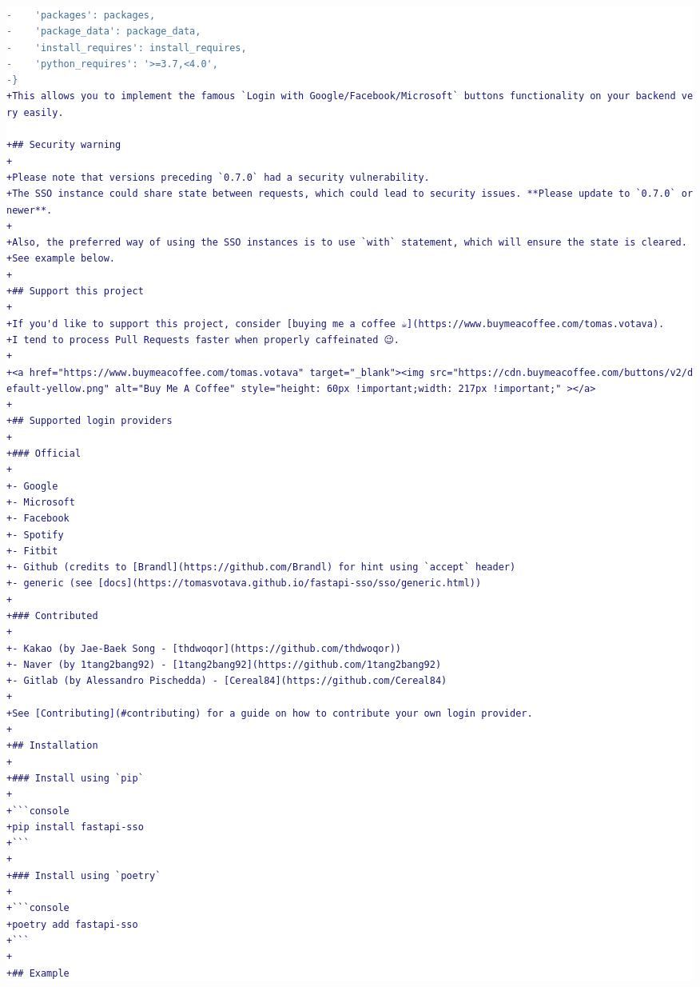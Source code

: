 ```diff
-    'packages': packages,
-    'package_data': package_data,
-    'install_requires': install_requires,
-    'python_requires': '>=3.7,<4.0',
-}
+This allows you to implement the famous `Login with Google/Facebook/Microsoft` buttons functionality on your backend very easily.
 
+## Security warning
+
+Please note that versions preceding `0.7.0` had a security vulnerability.
+The SSO instance could share state between requests, which could lead to security issues. **Please update to `0.7.0` or newer**.
+
+Also, the preferred way of using the SSO instances is to use `with` statement, which will ensure the state is cleared.
+See example below.
+
+## Support this project
+
+If you'd like to support this project, consider [buying me a coffee ☕](https://www.buymeacoffee.com/tomas.votava).
+I tend to process Pull Requests faster when properly caffeinated 😉.
+
+<a href="https://www.buymeacoffee.com/tomas.votava" target="_blank"><img src="https://cdn.buymeacoffee.com/buttons/v2/default-yellow.png" alt="Buy Me A Coffee" style="height: 60px !important;width: 217px !important;" ></a>
+
+## Supported login providers
+
+### Official
+
+- Google
+- Microsoft
+- Facebook
+- Spotify
+- Fitbit
+- Github (credits to [Brandl](https://github.com/Brandl) for hint using `accept` header)
+- generic (see [docs](https://tomasvotava.github.io/fastapi-sso/sso/generic.html))
+
+### Contributed
+
+- Kakao (by Jae-Baek Song - [thdwoqor](https://github.com/thdwoqor))
+- Naver (by 1tang2bang92) - [1tang2bang92](https://github.com/1tang2bang92)
+- Gitlab (by Alessandro Pischedda) - [Cereal84](https://github.com/Cereal84)
+
+See [Contributing](#contributing) for a guide on how to contribute your own login provider.
+
+## Installation
+
+### Install using `pip`
+
+```console
+pip install fastapi-sso
+```
+
+### Install using `poetry`
+
+```console
+poetry add fastapi-sso
+```
+
+## Example
```
